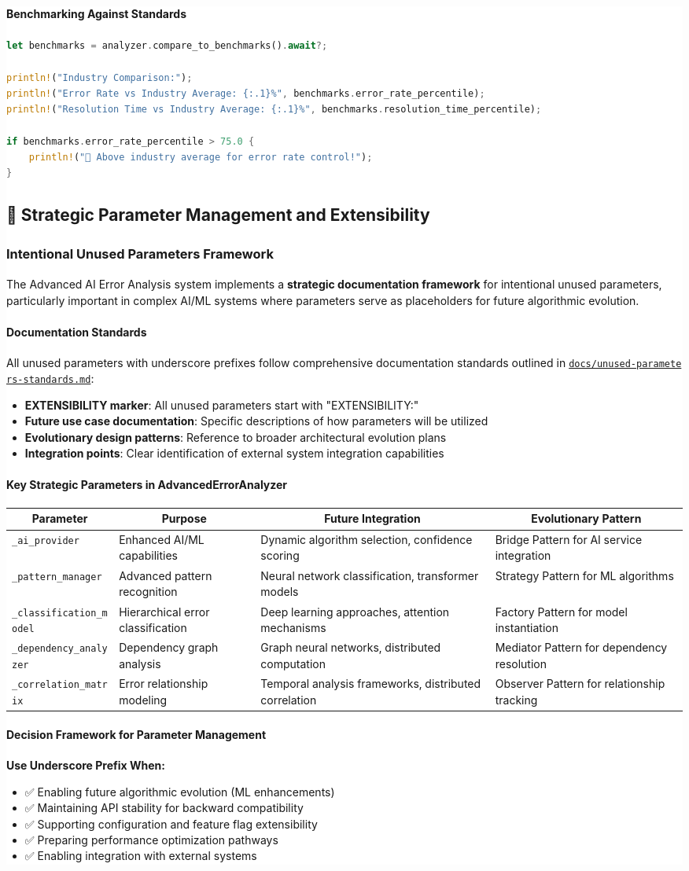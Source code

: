 #### Benchmarking Against Standards
```rust
let benchmarks = analyzer.compare_to_benchmarks().await?;

println!("Industry Comparison:");
println!("Error Rate vs Industry Average: {:.1}%", benchmarks.error_rate_percentile);
println!("Resolution Time vs Industry Average: {:.1}%", benchmarks.resolution_time_percentile);

if benchmarks.error_rate_percentile > 75.0 {
    println!("🎉 Above industry average for error rate control!");
}
```

## 🔧 Strategic Parameter Management and Extensibility

### Intentional Unused Parameters Framework

The Advanced AI Error Analysis system implements a **strategic documentation framework** for intentional unused parameters, particularly important in complex AI/ML systems where parameters serve as placeholders for future algorithmic evolution.

#### Documentation Standards

All unused parameters with underscore prefixes follow comprehensive documentation standards outlined in [`docs/unused-parameters-standards.md`](unused-parameters-standards.md):

- **EXTENSIBILITY marker**: All unused parameters start with "EXTENSIBILITY:"
- **Future use case documentation**: Specific descriptions of how parameters will be utilized
- **Evolutionary design patterns**: Reference to broader architectural evolution plans
- **Integration points**: Clear identification of external system integration capabilities

#### Key Strategic Parameters in AdvancedErrorAnalyzer

| Parameter | Purpose | Future Integration | Evolutionary Pattern |
|-----------|---------|-------------------|---------------------|
| `_ai_provider` | Enhanced AI/ML capabilities | Dynamic algorithm selection, confidence scoring | Bridge Pattern for AI service integration |
| `_pattern_manager` | Advanced pattern recognition | Neural network classification, transformer models | Strategy Pattern for ML algorithms |
| `_classification_model` | Hierarchical error classification | Deep learning approaches, attention mechanisms | Factory Pattern for model instantiation |
| `_dependency_analyzer` | Dependency graph analysis | Graph neural networks, distributed computation | Mediator Pattern for dependency resolution |
| `_correlation_matrix` | Error relationship modeling | Temporal analysis frameworks, distributed correlation | Observer Pattern for relationship tracking |

#### Decision Framework for Parameter Management

**Use Underscore Prefix When:**
- ✅ Enabling future algorithmic evolution (ML enhancements)
- ✅ Maintaining API stability for backward compatibility
- ✅ Supporting configuration and feature flag extensibility
- ✅ Preparing performance optimization pathways
- ✅ Enabling integration with external systems
